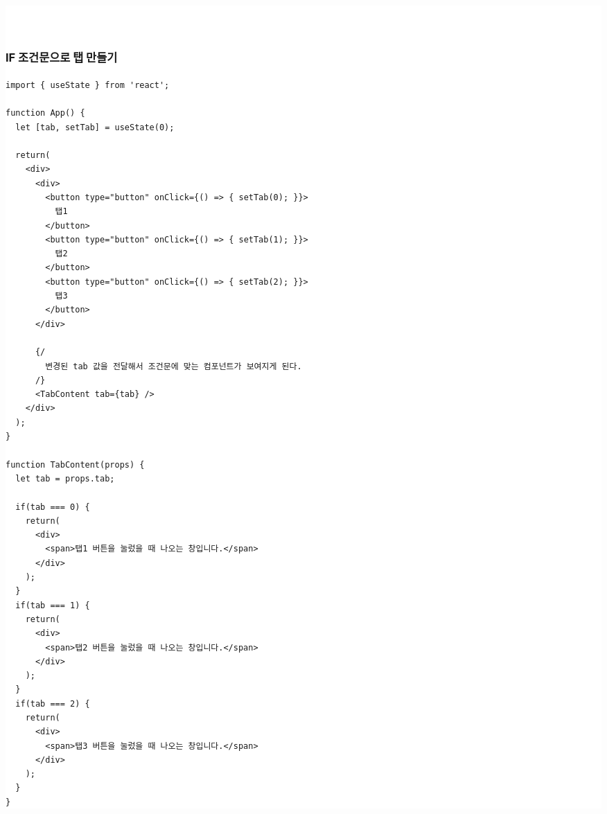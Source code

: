 </br>
</br>

### **IF 조건문으로 탭 만들기**

```JSX
import { useState } from 'react';

function App() {
  let [tab, setTab] = useState(0);

  return(
    <div>
      <div>
        <button type="button" onClick={() => { setTab(0); }}>
          탭1
        </button>
        <button type="button" onClick={() => { setTab(1); }}>
          탭2
        </button>
        <button type="button" onClick={() => { setTab(2); }}>
          탭3
        </button>
      </div>

      {/
        변경된 tab 값을 전달해서 조건문에 맞는 컴포넌트가 보여지게 된다.
      /}
      <TabContent tab={tab} />
    </div>
  );
}

function TabContent(props) {
  let tab = props.tab;

  if(tab === 0) {
    return(
      <div>
        <span>탭1 버튼을 눌렀을 때 나오는 창입니다.</span>
      </div>
    );
  }
  if(tab === 1) {
    return(
      <div>
        <span>탭2 버튼을 눌렀을 때 나오는 창입니다.</span>
      </div>
    );
  }
  if(tab === 2) {
    return(
      <div>
        <span>탭3 버튼을 눌렀을 때 나오는 창입니다.</span>
      </div>
    );
  }
}
```
